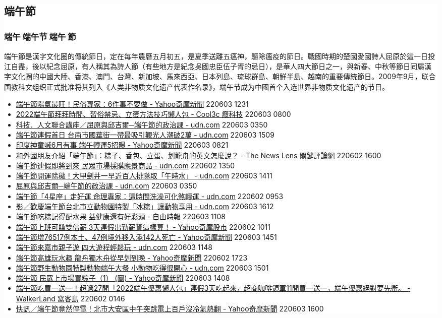 ## 端午節

### 端午 端午节 端午 節

端午節是漢字文化圈的傳統節日，定在每年農曆五月初五，是夏季送離五瘟神，驅除瘟疫的節日。戰國時期的楚國愛國詩人屈原於這一日投江自盡，後以紀念屈原，有人稱其為詩人節（有些地方是紀念吳國忠臣伍子胥的忌日），是華人四大節日之一，與新春、中秋等節日同屬漢字文化圈的中國大陸、香港、澳門、台灣、新加坡、馬來西亞、日本列島、琉球群島、朝鮮半島、越南的重要傳統節日。2009年9月，联合国教科文组织正式批准将其列入《人类非物质文化遗产代表作名录》，端午节成为中國首个入选世界非物质文化遗产的节日。
- [端午節陽氣最旺！民俗專家：6件事不要做 - Yahoo奇摩新聞](https://tw.news.yahoo.com/%E7%AB%AF%E5%8D%88%E7%AF%80%E9%99%BD%E6%B0%A3%E6%9C%80%E6%97%BA-%E6%B0%91%E4%BF%97%E5%B0%88%E5%AE%B6-6%E4%BB%B6%E4%BA%8B%E4%B8%8D%E8%A6%81%E5%81%9A-005038474.html "端午節陽氣最旺！民俗專家：6件事不要做 - Yahoo奇摩新聞") 220603 1231
- [2022端午節拜拜時間、習俗禁忌、立蛋方法技巧懶人包 - Cool3c 癮科技](https://www.cool3c.com/article/178032 "2022端午節拜拜時間、習俗禁忌、立蛋方法技巧懶人包 - Cool3c 癮科技") 220603 0800
- [科技．人文聯合講座／屈原與邱吉爾─端午節的政治課 - udn.com](https://udn.com/news/story/7339/6360796 "科技．人文聯合講座／屈原與邱吉爾─端午節的政治課 - udn.com") 220603 0350
- [端午節連假首日 台南市國華街一帶最吸引觀光人潮破2萬 - udn.com](https://udn.com/news/story/7326/6362110 "端午節連假首日 台南市國華街一帶最吸引觀光人潮破2萬 - udn.com") 220603 1509
- [印度神童喊6月有事 端午轉運5招曝 - Yahoo奇摩新聞](https://tw.news.yahoo.com/%E5%8D%B0%E5%BA%A6%E7%A5%9E%E7%AB%A5%E5%96%8A6%E6%9C%88%E6%9C%89%E4%BA%8B-%E7%AB%AF%E5%8D%88%E8%BD%89%E9%81%8B5%E6%8B%9B%E6%9B%9D-001031833.html "印度神童喊6月有事 端午轉運5招曝 - Yahoo奇摩新聞") 220603 0821
- [和外國朋友介紹「端午節」：粽子、香包、立蛋、划龍舟的英文怎麼說？ - The News Lens 關鍵評論網](https://www.thenewslens.com/article/167570 "和外國朋友介紹「端午節」：粽子、香包、立蛋、划龍舟的英文怎麼說？ - The News Lens 關鍵評論網") 220602 1600
- [端午節連假即將到來 民眾市場採購應景商品 - udn.com](https://udn.com/news/story/7266/6359392 "端午節連假即將到來 民眾市場採購應景商品 - udn.com") 220602 1350
- [端午節開運除穢！大甲劍井一早近百人排隊取「午時水」 - udn.com](https://udn.com/news/story/7266/6361969 "端午節開運除穢！大甲劍井一早近百人排隊取「午時水」 - udn.com") 220603 1411
- [屈原與邱吉爾─端午節的政治課 - udn.com](https://udn.com/news/story/7339/6360796?from=udn-catelistnews_ch2 "屈原與邱吉爾─端午節的政治課 - udn.com") 220603 0350
- [端午節「4星座」走好運 命理專家：這時間洗澡可化煞轉運 - udn.com](https://udn.com/news/story/7268/6358420 "端午節「4星座」走好運 命理專家：這時間洗澡可化煞轉運 - udn.com") 220602 0953
- [影／歡慶端午節台北市立動物園特製「冰粽」讓動物享用 - udn.com](https://udn.com/news/story/7470/6362218 "影／歡慶端午節台北市立動物園特製「冰粽」讓動物享用 - udn.com") 220603 1612
- [端午節吃粽記得配水果 益健康還有好彩頭 - 自由時報](https://health.ltn.com.tw/article/breakingnews/3948370 "端午節吃粽記得配水果 益健康還有好彩頭 - 自由時報") 220603 1108
- [端午節上班可賺雙倍薪 3天連假出勤薪資這樣算！ - Yahoo奇摩股市](https://tw.stock.yahoo.com/news/%E7%AB%AF%E5%8D%88%E7%AF%80%E4%B8%8A%E7%8F%AD%E5%8F%AF%E8%B3%BA%E9%9B%99%E5%80%8D%E8%96%AA-3-%E5%A4%A9%E9%80%A3%E5%81%87%E5%87%BA%E5%8B%A4%E8%96%AA%E8%B3%87%E9%80%99%E6%A8%A3%E7%AE%97%EF%BC%81-011404793.html "端午節上班可賺雙倍薪 3天連假出勤薪資這樣算！ - Yahoo奇摩股市") 220602 1011
- [端午節增76517例本土、47例境外移入添142人死亡 - Yahoo奇摩新聞](https://tw.news.yahoo.com/%E7%AB%AF%E5%8D%88%E7%AF%80%E5%A2%9E-76517-%E4%BE%8B%E6%9C%AC%E5%9C%9F%E3%80%81-47-%E4%BE%8B%E5%A2%83%E5%A4%96%E7%A7%BB%E5%85%A5-%E6%B7%BB-142-%E4%BA%BA%E6%AD%BB%E4%BA%A1-060613910.html "端午節增76517例本土、47例境外移入添142人死亡 - Yahoo奇摩新聞") 220603 1451
- [端午節來嘉市親子遊 四大遊程輕鬆玩 - udn.com](https://udn.com/news/story/7266/6361611 "端午節來嘉市親子遊 四大遊程輕鬆玩 - udn.com") 220603 1148
- [端午節高雄玩水趣 龍舟獨木舟從早划到晚 - Yahoo奇摩新聞](https://tw.news.yahoo.com/%E7%AB%AF%E5%8D%88%E7%AF%80%E9%AB%98%E9%9B%84%E7%8E%A9%E6%B0%B4%E8%B6%A3-%E9%BE%8D%E8%88%9F%E7%8D%A8%E6%9C%A8%E8%88%9F%E5%BE%9E%E6%97%A9%E5%88%92%E5%88%B0%E6%99%9A-092350854.html "端午節高雄玩水趣 龍舟獨木舟從早划到晚 - Yahoo奇摩新聞") 220602 1723
- [端午節野生動物園特製動物端午大餐 小動物吃得很開心 - udn.com](https://udn.com/news/story/7266/6362080?from=udn-ch1_breaknews-1-cate9-news "端午節野生動物園特製動物端午大餐 小動物吃得很開心 - udn.com") 220603 1501
- [端午節 民眾上市場買粽子（1） (圖) - Yahoo奇摩新聞](https://tw.news.yahoo.com/%E7%AB%AF%E5%8D%88%E7%AF%80-%E6%B0%91%E7%9C%BE%E4%B8%8A%E5%B8%82%E5%A0%B4%E8%B2%B7%E7%B2%BD%E5%AD%90-1-%E5%9C%96-055138388.html "端午節 民眾上市場買粽子（1） (圖) - Yahoo奇摩新聞") 220603 1408
- [端午節吃買一送一！超過27間「2022端午優惠懶人包」連假3天吃起來，超商咖啡領軍11間買一送一，端午優惠絕對要先衝。 - WalkerLand 窩客島](https://www.walkerland.com.tw/subject/view/328082 "端午節吃買一送一！超過27間「2022端午優惠懶人包」連假3天吃起來，超商咖啡領軍11間買一送一，端午優惠絕對要先衝。 - WalkerLand 窩客島") 220602 0146
- [快訊／端午節竟然停電！北市大安區中午突跳電上百戶沒冷氣熱翻 - Yahoo奇摩新聞](https://tw.news.yahoo.com/%E5%BF%AB%E8%A8%8A-%E7%AB%AF%E5%8D%88%E7%AF%80%E7%AB%9F%E7%84%B6%E5%81%9C%E9%9B%BB-%E5%8C%97%E5%B8%82%E5%A4%A7%E5%AE%89%E5%8D%80%E4%B8%AD%E5%8D%88%E7%AA%81%E8%B7%B3%E9%9B%BB-%E4%B8%8A%E7%99%BE%E6%88%B6%E6%B2%92%E5%86%B7%E6%B0%A3%E7%86%B1%E7%BF%BB-080051080.html "快訊／端午節竟然停電！北市大安區中午突跳電上百戶沒冷氣熱翻 - Yahoo奇摩新聞") 220603 1600
